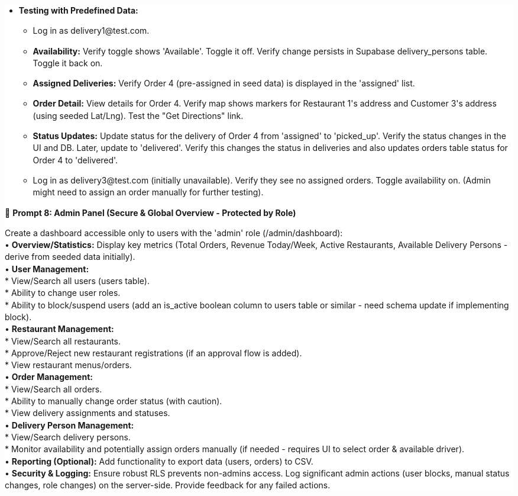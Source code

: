 -   **Testing with Predefined Data:**

    -   Log in as delivery1\@test.com.

    -   **Availability:** Verify toggle shows \'Available\'. Toggle it
        off. Verify change persists in Supabase delivery\_persons table.
        Toggle it back on.

    -   **Assigned Deliveries:** Verify Order 4 (pre-assigned in seed
        data) is displayed in the \'assigned\' list.

    -   **Order Detail:** View details for Order 4. Verify map shows
        markers for Restaurant 1\'s address and Customer 3\'s address
        (using seeded Lat/Lng). Test the \"Get Directions\" link.

    -   **Status Updates:** Update status for the delivery of Order 4
        from \'assigned\' to \'picked\_up\'. Verify the status changes
        in the UI and DB. Later, update to \'delivered\'. Verify this
        changes the status in deliveries and also updates orders table
        status for Order 4 to \'delivered\'.

    -   Log in as delivery3\@test.com (initially unavailable). Verify
        they see no assigned orders. Toggle availability on. (Admin
        might need to assign an order manually for further testing).

📌 **Prompt 8: Admin Panel (Secure & Global Overview - Protected by
Role)**

Create a dashboard accessible only to users with the \'admin\' role
(/admin/dashboard):\
• **Overview/Statistics:** Display key metrics (Total Orders, Revenue
Today/Week, Active Restaurants, Available Delivery Persons - derive from
seeded data initially).\
• **User Management:**\
\* View/Search all users (users table).\
\* Ability to change user roles.\
\* Ability to block/suspend users (add an is\_active boolean column to
users table or similar - need schema update if implementing block).\
• **Restaurant Management:**\
\* View/Search all restaurants.\
\* Approve/Reject new restaurant registrations (if an approval flow is
added).\
\* View restaurant menus/orders.\
• **Order Management:**\
\* View/Search all orders.\
\* Ability to manually change order status (with caution).\
\* View delivery assignments and statuses.\
• **Delivery Person Management:**\
\* View/Search delivery persons.\
\* Monitor availability and potentially assign orders manually (if
needed - requires UI to select order & available driver).\
• **Reporting (Optional):** Add functionality to export data (users,
orders) to CSV.\
• **Security & Logging:** Ensure robust RLS prevents non-admins access.
Log significant admin actions (user blocks, manual status changes, role
changes) on the server-side. Provide feedback for any failed actions.
